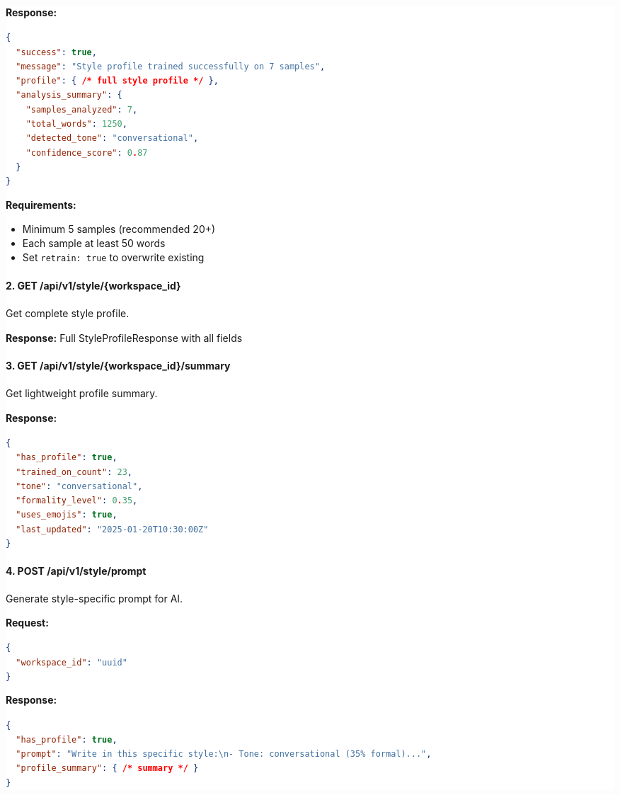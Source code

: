 **Response:**
```json
{
  "success": true,
  "message": "Style profile trained successfully on 7 samples",
  "profile": { /* full style profile */ },
  "analysis_summary": {
    "samples_analyzed": 7,
    "total_words": 1250,
    "detected_tone": "conversational",
    "confidence_score": 0.87
  }
}
```

**Requirements:**
- Minimum 5 samples (recommended 20+)
- Each sample at least 50 words
- Set `retrain: true` to overwrite existing

#### 2. GET /api/v1/style/{workspace_id}
Get complete style profile.

**Response:** Full StyleProfileResponse with all fields

#### 3. GET /api/v1/style/{workspace_id}/summary
Get lightweight profile summary.

**Response:**
```json
{
  "has_profile": true,
  "trained_on_count": 23,
  "tone": "conversational",
  "formality_level": 0.35,
  "uses_emojis": true,
  "last_updated": "2025-01-20T10:30:00Z"
}
```

#### 4. POST /api/v1/style/prompt
Generate style-specific prompt for AI.

**Request:**
```json
{
  "workspace_id": "uuid"
}
```

**Response:**
```json
{
  "has_profile": true,
  "prompt": "Write in this specific style:\n- Tone: conversational (35% formal)...",
  "profile_summary": { /* summary */ }
}
```
